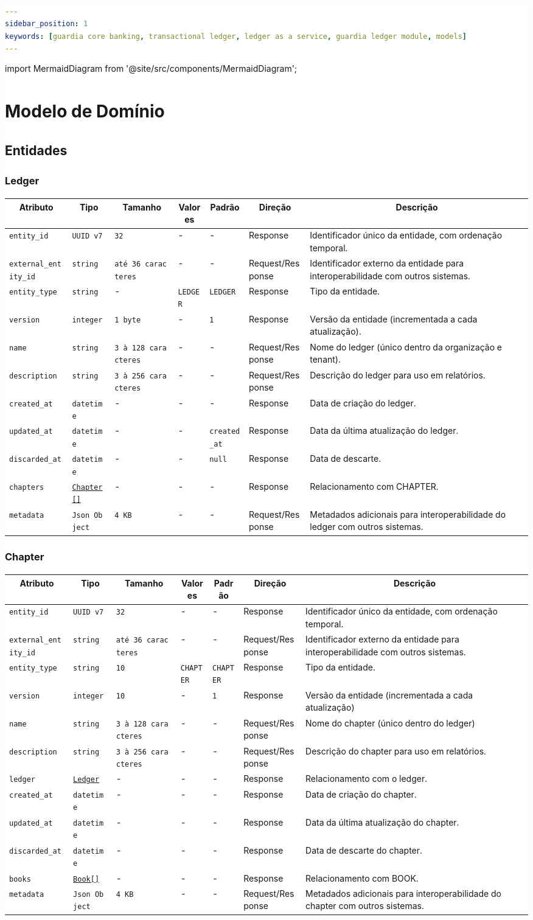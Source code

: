 ```yaml
---
sidebar_position: 1
keywords: [guardia core banking, transactional ledger, ledger as a service, guardia ledger module, models]
---
```


import MermaidDiagram from '@site/src/components/MermaidDiagram';

# Modelo de Domínio

## Entidades

### Ledger

| Atributo | Tipo | Tamanho | Valores | Padrão | Direção | Descrição |
|----------|------|---------|---------|--------|---------|-----------|
| `entity_id` | `UUID v7` | `32` | - | - | Response | Identificador único da entidade, com ordenação temporal. |
| `external_entity_id` | `string` | `até 36 caracteres` | - | - | Request/Response | Identificador externo da entidade para interoperabilidade com outros sistemas. |
| `entity_type` | `string` | - | `LEDGER` | `LEDGER` | Response | Tipo da entidade. |
| `version` | `integer` | `1 byte` | - | `1` | Response | Versão da entidade (incrementada a cada atualização). |
| `name` | `string` | `3 à 128 caracteres` | - | - | Request/Response | Nome do ledger (único dentro da organização e tenant). |
| `description` | `string` | `3 à 256 caracteres` | - | - | Request/Response | Descrição do ledger para uso em relatórios. |
| `created_at` | `datetime` | - | - | - | Response | Data de criação do ledger. |
| `updated_at` | `datetime` | - | - | `created_at` | Response | Data da última atualização do ledger. |
| `discarded_at` | `datetime` | - | - | `null` | Response | Data de descarte. |
| `chapters` | [`Chapter[]`](#chapter) | - | - | - | Response | Relacionamento com CHAPTER. |
| `metadata` | `Json Object` | `4 KB` | - | - | Request/Response | Metadados adicionais para interoperabilidade do ledger com outros sistemas. |

### Chapter

| Atributo | Tipo | Tamanho | Valores | Padrão | Direção | Descrição |
|----------|------|---------|---------|--------|---------|-----------|
| `entity_id` | `UUID v7` | `32` | - | - | Response | Identificador único da entidade, com ordenação temporal. |
| `external_entity_id` | `string` | `até 36 caracteres` | - | - | Request/Response | Identificador externo da entidade para interoperabilidade com outros sistemas. |
| `entity_type` | `string` | `10` | `CHAPTER` | `CHAPTER` | Response | Tipo da entidade. |
| `version` | `integer` | `10` | - | `1` | Response | Versão da entidade (incrementada a cada atualização) |
| `name` | `string` | `3 à 128 caracteres` | - | - | Request/Response | Nome do chapter (único dentro do ledger) |
| `description` | `string` | `3 à 256 caracteres` | - | - | Request/Response | Descrição do chapter para uso em relatórios. |
| `ledger` | [`Ledger`](#ledger) | - | - | - | Response | Relacionamento com o ledger. |
| `created_at` | `datetime` | - | - | - | Response | Data de criação do chapter. |
| `updated_at` | `datetime` | - | - | - | Response | Data da última atualização do chapter. |
| `discarded_at` | `datetime` | - | - | - | Response | Data de descarte do chapter. |
| `books` | [`Book[]`](#book) | - | - | - | Response | Relacionamento com BOOK. |
| `metadata` | `Json Object` | `4 KB` | - | - | Request/Response | Metadados adicionais para interoperabilidade do chapter com outros sistemas. |
